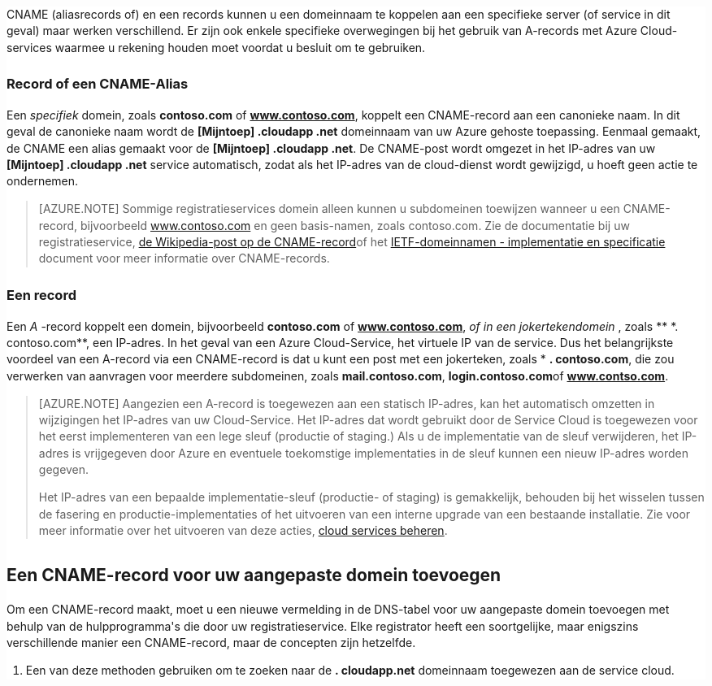 CNAME (aliasrecords of) en een records kunnen u een domeinnaam te koppelen aan een specifieke server (of service in dit geval) maar werken verschillend. Er zijn ook enkele specifieke overwegingen bij het gebruik van A-records met Azure Cloud-services waarmee u rekening houden moet voordat u besluit om te gebruiken.

### <a name="cname-or-alias-record"></a>Record of een CNAME-Alias

Een *specifiek* domein, zoals **contoso.com** of **www.contoso.com**, koppelt een CNAME-record aan een canonieke naam. In dit geval de canonieke naam wordt de **[Mijntoep] .cloudapp .net** domeinnaam van uw Azure gehoste toepassing. Eenmaal gemaakt, de CNAME een alias gemaakt voor de **[Mijntoep] .cloudapp .net**. De CNAME-post wordt omgezet in het IP-adres van uw **[Mijntoep] .cloudapp .net** service automatisch, zodat als het IP-adres van de cloud-dienst wordt gewijzigd, u hoeft geen actie te ondernemen.

> [AZURE.NOTE]
> Sommige registratieservices domein alleen kunnen u subdomeinen toewijzen wanneer u een CNAME-record, bijvoorbeeld www.contoso.com en geen basis-namen, zoals contoso.com. Zie de documentatie bij uw registratieservice, [de Wikipedia-post op de CNAME-record](http://en.wikipedia.org/wiki/CNAME_record)of het [IETF-domeinnamen - implementatie en specificatie](http://tools.ietf.org/html/rfc1035) document voor meer informatie over CNAME-records.

### <a name="a-record"></a>Een record

Een *A* -record koppelt een domein, bijvoorbeeld **contoso.com** of **www.contoso.com**, *of in een jokertekendomein* , zoals ** \*. contoso.com**, een IP-adres. In het geval van een Azure Cloud-Service, het virtuele IP van de service. Dus het belangrijkste voordeel van een A-record via een CNAME-record is dat u kunt een post met een jokerteken, zoals \* **. contoso.com**, die zou verwerken van aanvragen voor meerdere subdomeinen, zoals **mail.contoso.com**, **login.contoso.com**of **www.contso.com**.

> [AZURE.NOTE]
> Aangezien een A-record is toegewezen aan een statisch IP-adres, kan het automatisch omzetten in wijzigingen het IP-adres van uw Cloud-Service. Het IP-adres dat wordt gebruikt door de Service Cloud is toegewezen voor het eerst implementeren van een lege sleuf (productie of staging.) Als u de implementatie van de sleuf verwijderen, het IP-adres is vrijgegeven door Azure en eventuele toekomstige implementaties in de sleuf kunnen een nieuw IP-adres worden gegeven.
>
> Het IP-adres van een bepaalde implementatie-sleuf (productie- of staging) is gemakkelijk, behouden bij het wisselen tussen de fasering en productie-implementaties of het uitvoeren van een interne upgrade van een bestaande installatie. Zie voor meer informatie over het uitvoeren van deze acties, [cloud services beheren](cloud-services-how-to-manage.md).


## <a name="add-a-cname-record-for-your-custom-domain"></a>Een CNAME-record voor uw aangepaste domein toevoegen

Om een CNAME-record maakt, moet u een nieuwe vermelding in de DNS-tabel voor uw aangepaste domein toevoegen met behulp van de hulpprogramma's die door uw registratieservice. Elke registrator heeft een soortgelijke, maar enigszins verschillende manier een CNAME-record, maar de concepten zijn hetzelfde.

1. Een van deze methoden gebruiken om te zoeken naar de **. cloudapp.net** domeinnaam toegewezen aan de service cloud.


[Expose Your Application on a Custom Domain]: #access-app
[Add a CNAME Record for Your Custom Domain]: #add-cname
[Expose Your Data on a Custom Domain]: #access-data
[VIP swaps]: cloud-services-how-to-manage-portal.md#how-to-swap-deployments-to-promote-a-staged-deployment-to-production
[Create a CNAME record that associates the subdomain with the storage account]: #create-cname
[Azure portal]: https://portal.azure.com
[vip]: ./media/cloud-services-custom-domain-name-portal/csvip.png
[csurl]: ./media/cloud-services-custom-domain-name-portal/csurl.png